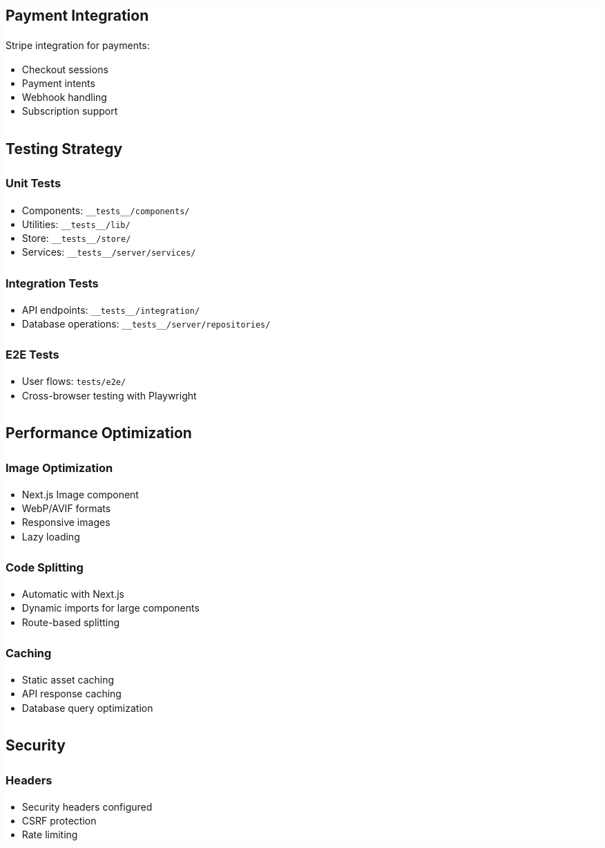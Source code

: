 ## Payment Integration

Stripe integration for payments:

- Checkout sessions
- Payment intents
- Webhook handling
- Subscription support

## Testing Strategy

### Unit Tests
- Components: `__tests__/components/`
- Utilities: `__tests__/lib/`
- Store: `__tests__/store/`
- Services: `__tests__/server/services/`

### Integration Tests
- API endpoints: `__tests__/integration/`
- Database operations: `__tests__/server/repositories/`

### E2E Tests
- User flows: `tests/e2e/`
- Cross-browser testing with Playwright

## Performance Optimization

### Image Optimization
- Next.js Image component
- WebP/AVIF formats
- Responsive images
- Lazy loading

### Code Splitting
- Automatic with Next.js
- Dynamic imports for large components
- Route-based splitting

### Caching
- Static asset caching
- API response caching
- Database query optimization

## Security

### Headers
- Security headers configured
- CSRF protection
- Rate limiting

